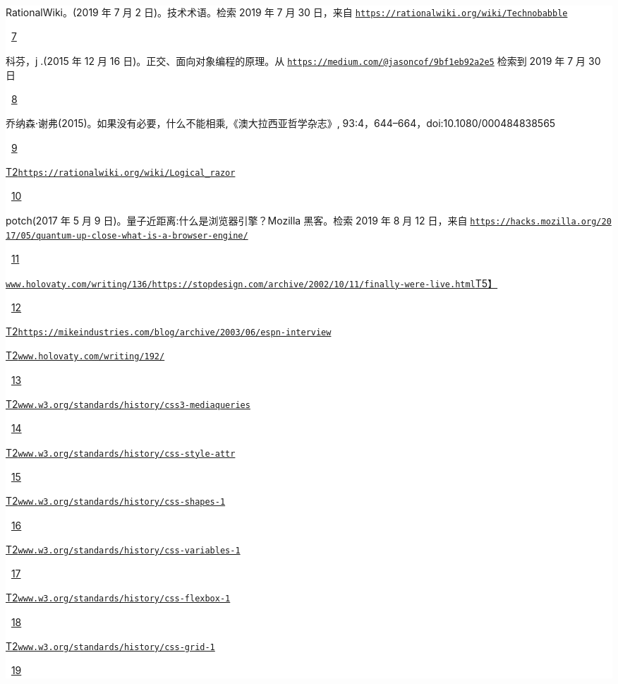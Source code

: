 RationalWiki。(2019 年 7 月 2 日)。技术术语。检索 2019 年 7 月 30 日，来自 [`https://rationalwiki.org/wiki/Technobabble`](https://rationalwiki.org/wiki/Technobabble)

  [7](#Fn7_source)

科芬，j .(2015 年 12 月 16 日)。正交、面向对象编程的原理。从 [`https://medium.com/@jasoncof/9bf1eb92a2e5`](https://medium.com/%2540jasoncof/9bf1eb92a2e5) 检索到 2019 年 7 月 30 日

  [8](#Fn8_source)

乔纳森·谢弗(2015)。如果没有必要，什么不能相乘,《澳大拉西亚哲学杂志》, 93:4，644–664，doi:10.1080/000484838565

  [9](#Fn9_source)

[T2`https://rationalwiki.org/wiki/Logical_razor`](https://rationalwiki.org/wiki/Logical_razor)

  [10](#Fn10_source)

potch(2017 年 5 月 9 日)。量子近距离:什么是浏览器引擎？Mozilla 黑客。检索 2019 年 8 月 12 日，来自 [`https://hacks.mozilla.org/2017/05/quantum-up-close-what-is-a-browser-engine/`](https://hacks.mozilla.org/2017/05/quantum-up-close-what-is-a-browser-engine/)

  [11](#Fn11_source)

[`www.holovaty.com/writing/136/`](http://www.holovaty.com/writing/136/)[`https://stopdesign.com/archive/2002/10/11/finally-were-live.html`T5】](https://stopdesign.com/archive/2002/10/11/finally-were-live.html)

  [12](#Fn12_source)

[T2`https://mikeindustries.com/blog/archive/2003/06/espn-interview`](https://mikeindustries.com/blog/archive/2003/06/espn-interview)

[T2`www.holovaty.com/writing/192/`](http://www.holovaty.com/writing/192/)

  [13](#Fn13_source)

[T2`www.w3.org/standards/history/css3-mediaqueries`](http://www.w3.org/standards/history/css3-mediaqueries)

  [14](#Fn14_source)

[T2`www.w3.org/standards/history/css-style-attr`](http://www.w3.org/standards/history/css-style-attr)

  [15](#Fn15_source)

[T2`www.w3.org/standards/history/css-shapes-1`](http://www.w3.org/standards/history/css-shapes-1)

  [16](#Fn16_source)

[T2`www.w3.org/standards/history/css-variables-1`](http://www.w3.org/standards/history/css-variables-1)

  [17](#Fn17_source)

[T2`www.w3.org/standards/history/css-flexbox-1`](http://www.w3.org/standards/history/css-flexbox-1)

  [18](#Fn18_source)

[T2`www.w3.org/standards/history/css-grid-1`](http://www.w3.org/standards/history/css-grid-1)

  [19](#Fn19_source)
